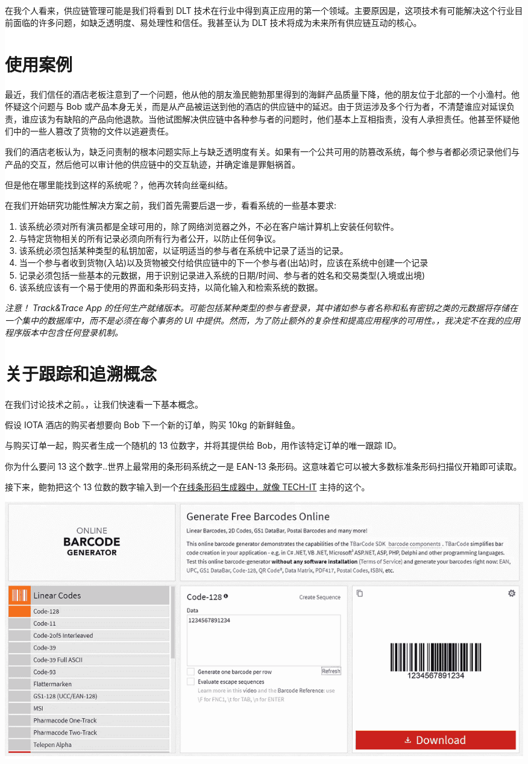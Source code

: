 在我个人看来，供应链管理可能是我们将看到 DLT 技术在行业中得到真正应用的第一个领域。主要原因是，这项技术有可能解决这个行业目前面临的许多问题，如缺乏透明度、易处理性和信任。我甚至认为 DLT 技术将成为未来所有供应链互动的核心。

# 使用案例

最近，我们信任的酒店老板注意到了一个问题，他从他的朋友渔民鲍勃那里得到的海鲜产品质量下降，他的朋友位于北部的一个小渔村。他怀疑这个问题与 Bob 或产品本身无关，而是从产品被运送到他的酒店的供应链中的延迟。由于货运涉及多个行为者，不清楚谁应对延误负责，谁应该为有缺陷的产品向他退款。当他试图解决供应链中各种参与者的问题时，他们基本上互相指责，没有人承担责任。他甚至怀疑他们中的一些人篡改了货物的文件以逃避责任。

我们的酒店老板认为，缺乏问责制的根本问题实际上与缺乏透明度有关。如果有一个公共可用的防篡改系统，每个参与者都必须记录他们与产品的交互，然后他可以审计他的供应链中的交互轨迹，并确定谁是罪魁祸首。

但是他在哪里能找到这样的系统呢？，他再次转向丝毫纠结。

在我们开始研究功能性解决方案之前，我们首先需要后退一步，看看系统的一些基本要求:

1.  该系统必须对所有演员都是全球可用的，除了网络浏览器之外，不必在客户端计算机上安装任何软件。
2.  与特定货物相关的所有记录必须向所有行为者公开，以防止任何争议。
3.  该系统必须包括某种类型的私钥加密，以证明适当的参与者在系统中记录了适当的记录。
4.  当一个参与者收到货物(入站)以及货物被交付给供应链中的下一个参与者(出站)时，应该在系统中创建一个记录
5.  记录必须包括一些基本的元数据，用于识别记录进入系统的日期/时间、参与者的姓名和交易类型(入境或出境)
6.  该系统应该有一个易于使用的界面和条形码支持，以简化输入和检索系统的数据。

*注意！
Track&Trace App 的任何生产就绪版本。可能包括某种类型的参与者登录，其中诸如参与者名称和私有密钥之类的元数据将存储在一个集中的数据库中，而不是必须在每个事务的 UI 中提供。然而，为了防止额外的复杂性和提高应用程序的可用性。，我决定不在我的应用程序版本中包含任何登录机制。*

# 关于跟踪和追溯概念

在我们讨论技术之前。，让我们快速看一下基本概念。

假设 IOTA 酒店的购买者想要向 Bob 下一个新的订单，购买 10kg 的新鲜鲑鱼。

与购买订单一起，购买者生成一个随机的 13 位数字，并将其提供给 Bob，用作该特定订单的唯一跟踪 ID。

你为什么要问 13 这个数字..世界上最常用的条形码系统之一是 EAN-13 条形码。这意味着它可以被大多数标准条形码扫描仪开箱即可读取。

接下来，鲍勃把这个 13 位数的数字输入到一个[在线条形码生成器中，就像 TECH-IT](https://barcode.tec-it.com/en) 主持的这个。

![](img/fffa500fd9f0f45a221b59ed0ae213c0.png)
